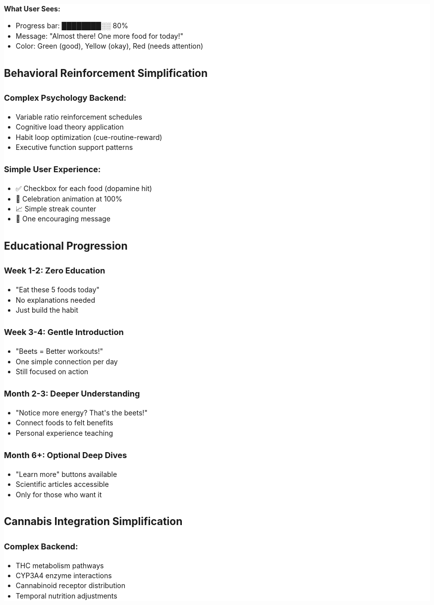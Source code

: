 **What User Sees:**
- Progress bar: ████████░░ 80%
- Message: "Almost there! One more food for today!"
- Color: Green (good), Yellow (okay), Red (needs attention)

## Behavioral Reinforcement Simplification

### Complex Psychology Backend:
- Variable ratio reinforcement schedules
- Cognitive load theory application
- Habit loop optimization (cue-routine-reward)
- Executive function support patterns

### Simple User Experience:
- ✅ Checkbox for each food (dopamine hit)
- 🎉 Celebration animation at 100%
- 📈 Simple streak counter
- 💬 One encouraging message

## Educational Progression

### Week 1-2: Zero Education
- "Eat these 5 foods today"
- No explanations needed
- Just build the habit

### Week 3-4: Gentle Introduction
- "Beets = Better workouts!"
- One simple connection per day
- Still focused on action

### Month 2-3: Deeper Understanding
- "Notice more energy? That's the beets!"
- Connect foods to felt benefits
- Personal experience teaching

### Month 6+: Optional Deep Dives
- "Learn more" buttons available
- Scientific articles accessible
- Only for those who want it

## Cannabis Integration Simplification

### Complex Backend:
- THC metabolism pathways
- CYP3A4 enzyme interactions
- Cannabinoid receptor distribution
- Temporal nutrition adjustments

